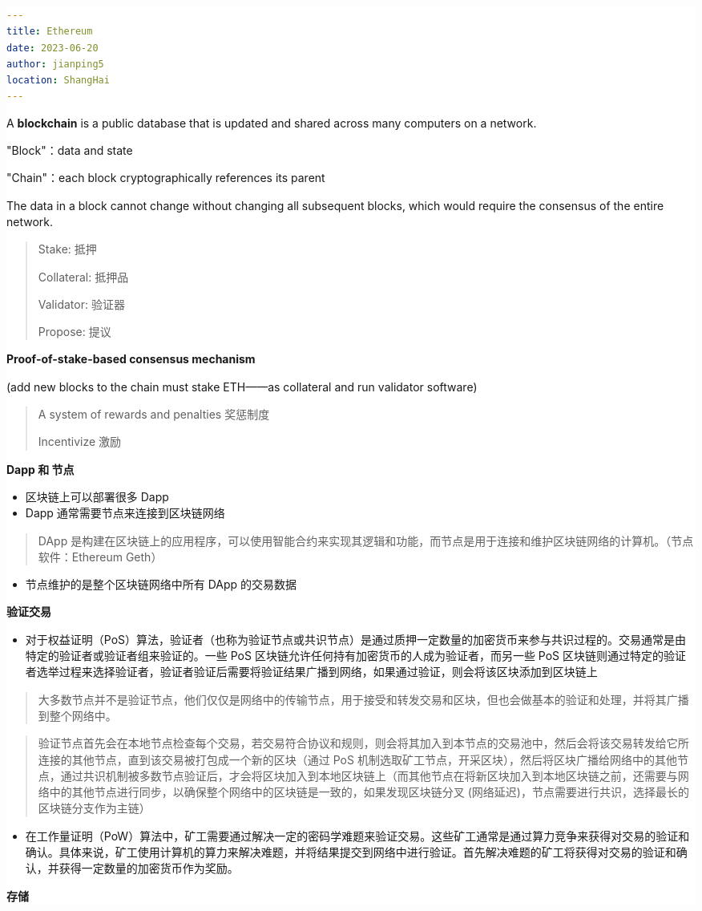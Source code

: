 ```yaml
---
title: Ethereum
date: 2023-06-20
author: jianping5
location: ShangHai 
---
```


A **blockchain** is a public database that is updated and shared across many computers on a network.

"Block"：data and state

"Chain"：each block cryptographically references its parent

The data in a block cannot change without changing all subsequent blocks, which would require the consensus of the entire network.

> Stake: 抵押
>
> Collateral: 抵押品
>
> Validator: 验证器
>
> Propose: 提议

**Proof-of-stake-based consensus mechanism**

(add new blocks to the chain must stake ETH——as collateral and run validator software)

> A system of rewards and penalties 奖惩制度
>
> Incentivize 激励

**Dapp 和 节点**

- 区块链上可以部署很多 Dapp
- Dapp 通常需要节点来连接到区块链网络

> DApp 是构建在区块链上的应用程序，可以使用智能合约来实现其逻辑和功能，而节点是用于连接和维护区块链网络的计算机。（节点软件：Ethereum Geth）

- 节点维护的是整个区块链网络中所有 DApp 的交易数据

**验证交易**

- 对于权益证明（PoS）算法，验证者（也称为验证节点或共识节点）是通过质押一定数量的加密货币来参与共识过程的。交易通常是由特定的验证者或验证者组来验证的。一些 PoS 区块链允许任何持有加密货币的人成为验证者，而另一些 PoS 区块链则通过特定的验证者选举过程来选择验证者，验证者验证后需要将验证结果广播到网络，如果通过验证，则会将该区块添加到区块链上

> 大多数节点并不是验证节点，他们仅仅是网络中的传输节点，用于接受和转发交易和区块，但也会做基本的验证和处理，并将其广播到整个网络中。

> 验证节点首先会在本地节点检查每个交易，若交易符合协议和规则，则会将其加入到本节点的交易池中，然后会将该交易转发给它所连接的其他节点，直到该交易被打包成一个新的区块（通过 PoS 机制选取矿工节点，开采区块），然后将区块广播给网络中的其他节点，通过共识机制被多数节点验证后，才会将区块加入到本地区块链上（而其他节点在将新区块加入到本地区块链之前，还需要与网络中的其他节点进行同步，以确保整个网络中的区块链是一致的，如果发现区块链分叉 (网络延迟)，节点需要进行共识，选择最长的区块链分支作为主链）

- 在工作量证明（PoW）算法中，矿工需要通过解决一定的密码学难题来验证交易。这些矿工通常是通过算力竞争来获得对交易的验证和确认。具体来说，矿工使用计算机的算力来解决难题，并将结果提交到网络中进行验证。首先解决难题的矿工将获得对交易的验证和确认，并获得一定数量的加密货币作为奖励。

**存储**
